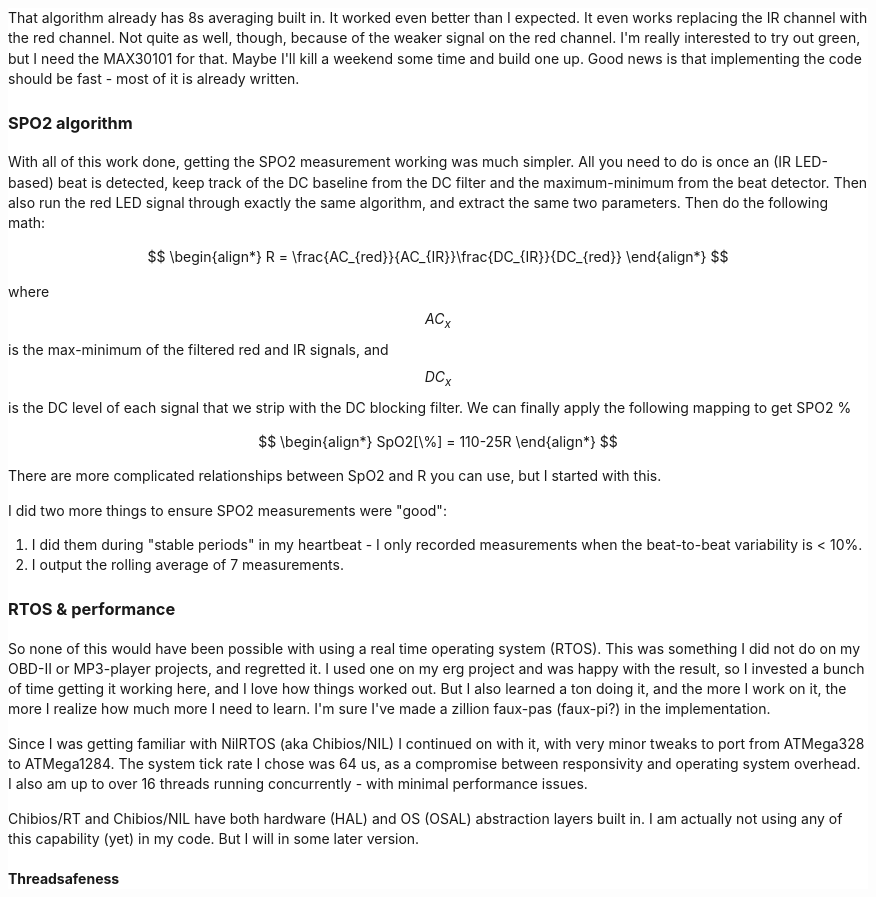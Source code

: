 That algorithm already has 8s averaging built in. It worked even better than I expected. It even works replacing the IR channel with the red channel. Not quite as well, though, because of the weaker signal on the red channel. I'm really interested to try out green, but I need the MAX30101 for that. Maybe I'll kill a weekend some time and build one up. Good news is that implementing the code should be fast - most of it is already written.

### SPO2 algorithm

With all of this work done, getting the SPO2 measurement working was much simpler. All you need to do is once an (IR LED-based) beat is detected, keep track of the DC baseline from the DC filter and the maximum-minimum from the beat detector. Then also run the red LED signal through exactly the same algorithm, and extract the same two parameters. Then do the following math:

$$
\begin{align*}
R = \frac{AC_{red}}{AC_{IR}}\frac{DC_{IR}}{DC_{red}}
\end{align*}
$$

where $$AC_{x}$$ is the max-minimum of the filtered red and IR signals, and $$DC_{x}$$ is the DC level of each signal that we strip with the DC blocking filter. We can finally apply the following mapping to get SPO2 %

$$
\begin{align*}
SpO2[\%] = 110-25R
\end{align*}
$$

There are more complicated relationships between SpO2 and R you can use, but I started with this.

I did two more things to ensure SPO2 measurements were "good":
1. I did them during "stable periods" in my heartbeat - I only recorded measurements when the beat-to-beat variability is < 10%.
2. I output the rolling average of 7 measurements.

### RTOS & performance

So none of this would have been possible with using a real time operating system (RTOS). This was something I did not do on my OBD-II or MP3-player projects, and regretted it. I used one on my erg project and was happy with the result, so I invested a bunch of time getting it working here, and I love how things worked out. But I also learned a ton doing it, and the more I work on it, the more I realize how much more I need to learn. I'm sure I've made a zillion faux-pas (faux-pi?) in the implementation.

Since I was getting familiar with NilRTOS (aka Chibios/NIL) I continued on with it, with very minor tweaks to port from ATMega328 to ATMega1284. The system tick rate I chose was 64 us, as a compromise between responsivity and operating system overhead. I also am up to over 16 threads running concurrently - with minimal performance issues.

Chibios/RT and Chibios/NIL have both hardware (HAL) and OS (OSAL) abstraction layers built in. I am actually not using any of this capability (yet) in my code. But I will in some later version.

#### Threadsafeness
